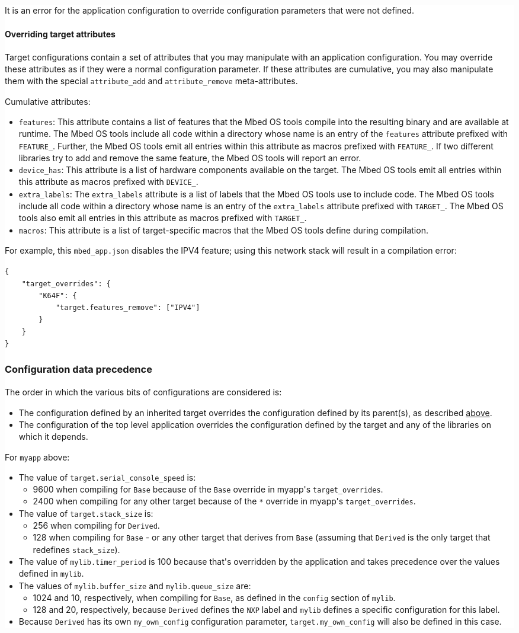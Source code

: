 It is an error for the application configuration to override configuration parameters that were not defined.

#### Overriding target attributes

Target configurations contain a set of attributes that you may manipulate with an application configuration. You may override these attributes as if they were a normal configuration parameter. If these attributes are cumulative, you may also manipulate them with the special `attribute_add` and `attribute_remove` meta-attributes.

Cumulative attributes:

- ``features``: This attribute contains a list of features that the Mbed OS tools compile into the resulting binary and are available at runtime. The Mbed OS tools include all code within a directory whose name is an entry of the `features` attribute prefixed with `FEATURE_`. Further, the Mbed OS tools emit all entries within this attribute as macros prefixed with `FEATURE_`. If two different libraries try to add and remove the same feature, the Mbed OS tools will report an error.
- ``device_has``: This attribute is a list of hardware components available on the target. The Mbed OS tools emit all entries within this attribute as macros prefixed with `DEVICE_`.
- ``extra_labels``: The `extra_labels` attribute is a list of labels that the Mbed OS tools use to include code. The Mbed OS tools include all code within a directory whose name is an entry of the `extra_labels` attribute prefixed with `TARGET_`. The Mbed OS tools also emit all entries in this attribute as macros prefixed with `TARGET_`.
- ``macros``: This attribute is a list of target-specific macros that the Mbed OS tools define during compilation.

For example, this `mbed_app.json` disables the IPV4 feature; using this network stack will result in a compilation error:

```
{
    "target_overrides": {
        "K64F": {
            "target.features_remove": ["IPV4"]
        }
    }
}
```

### Configuration data precedence

The order in which the various bits of configurations are considered is:

- The configuration defined by an inherited target overrides the configuration defined by its parent(s), as described [above](#configuration-data-in-targets).
- The configuration of the top level application overrides the configuration defined by the target and any of the libraries on which it depends.

For `myapp` above:

- The value of `target.serial_console_speed` is:
	- 9600 when compiling for `Base` because of the `Base` override in myapp's `target_overrides`.
	- 2400 when compiling for any other target because of the `*` override in myapp's `target_overrides`.
- The value of `target.stack_size` is:
 	- 256 when compiling for `Derived`.
 	- 128 when compiling for `Base` - or any other target that derives from `Base` (assuming that `Derived` is the only target that redefines `stack_size`).
- The value of `mylib.timer_period` is 100 because that's overridden by the application and takes precedence over the values defined in `mylib`.
- The values of `mylib.buffer_size` and `mylib.queue_size` are:
 	- 1024 and 10, respectively, when compiling for `Base`, as defined in the `config` section of `mylib`.
 	- 128 and 20, respectively, because `Derived` defines the `NXP` label and `mylib` defines a specific configuration for this label.
- Because `Derived` has its own `my_own_config` configuration parameter, `target.my_own_config` will also be defined in this case.
